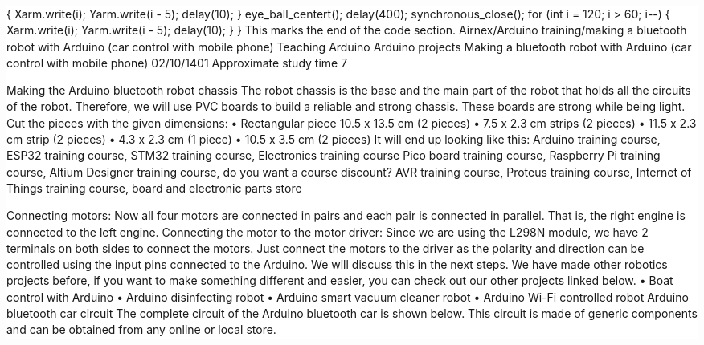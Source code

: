  {
 Xarm.write(i);
 Yarm.write(i - 5);
 delay(10);
 }
 eye_ball_centert();
 delay(400);
 synchronous_close();
 for (int i = 120; i > 60; i--) {
 Xarm.write(i);
 Yarm.write(i - 5);
 delay(10);
 }
}
This marks the end of the code section.
Airnex/Arduino training/making a bluetooth robot with Arduino (car control with mobile phone)
Teaching Arduino Arduino projects
Making a bluetooth robot with Arduino (car control with mobile phone)
02/10/1401
Approximate study time 7

Making the Arduino bluetooth robot chassis
The robot chassis is the base and the main part of the robot that holds all the circuits of the robot. Therefore, we will use PVC boards to build a reliable and strong chassis. These boards are strong while being light.
Cut the pieces with the given dimensions:
• Rectangular piece 10.5 x 13.5 cm (2 pieces)
• 7.5 x 2.3 cm strips (2 pieces)
• 11.5 x 2.3 cm strip (2 pieces)
• 4.3 x 2.3 cm (1 piece)
• 10.5 x 3.5 cm (2 pieces)
It will end up looking like this:
Arduino training course, ESP32 training course, STM32 training course, Electronics training course
Pico board training course, Raspberry Pi training course, Altium Designer training course, do you want a course discount?
AVR training course, Proteus training course, Internet of Things training course, board and electronic parts store

Connecting motors: Now all four motors are connected in pairs and each pair is connected in parallel. That is, the right engine is connected to the left engine.
Connecting the motor to the motor driver: Since we are using the L298N module, we have 2 terminals on both sides to connect the motors. Just connect the motors to the driver as the polarity and direction can be controlled using the input pins connected to the Arduino. We will discuss this in the next steps.
We have made other robotics projects before, if you want to make something different and easier, you can check out our other projects linked below.
• Boat control with Arduino
• Arduino disinfecting robot
• Arduino smart vacuum cleaner robot
• Arduino Wi-Fi controlled robot
Arduino bluetooth car circuit
The complete circuit of the Arduino bluetooth car is shown below. This circuit is made of generic components and can be obtained from any online or local store.
